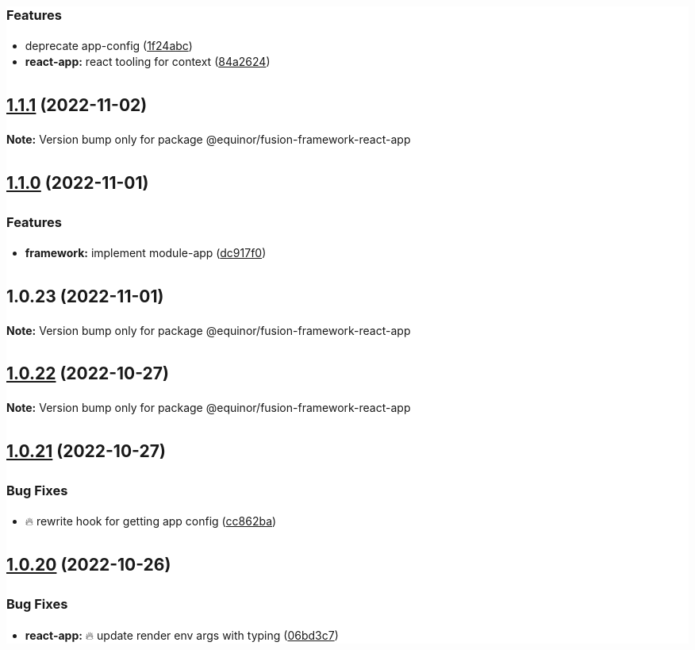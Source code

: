 ### Features

- deprecate app-config ([1f24abc](https://github.com/equinor/fusion-framework/commit/1f24abc5125b0526c64973fe0b063a9c33d532b0))
- **react-app:** react tooling for context ([84a2624](https://github.com/equinor/fusion-framework/commit/84a26242f73da2d77b1468b7724da56b2add590b))

## [1.1.1](https://github.com/equinor/fusion-framework/compare/@equinor/fusion-framework-react-app@1.1.0...@equinor/fusion-framework-react-app@1.1.1) (2022-11-02)

**Note:** Version bump only for package @equinor/fusion-framework-react-app

## [1.1.0](https://github.com/equinor/fusion-framework/compare/@equinor/fusion-framework-react-app@1.0.23...@equinor/fusion-framework-react-app@1.1.0) (2022-11-01)

### Features

- **framework:** implement module-app ([dc917f0](https://github.com/equinor/fusion-framework/commit/dc917f019da852fbd93eaf6ed7bc4a3a7e6f0d68))

## 1.0.23 (2022-11-01)

**Note:** Version bump only for package @equinor/fusion-framework-react-app

## [1.0.22](https://github.com/equinor/fusion-framework/compare/@equinor/fusion-framework-react-app@1.0.21...@equinor/fusion-framework-react-app@1.0.22) (2022-10-27)

**Note:** Version bump only for package @equinor/fusion-framework-react-app

## [1.0.21](https://github.com/equinor/fusion-framework/compare/@equinor/fusion-framework-react-app@1.0.20...@equinor/fusion-framework-react-app@1.0.21) (2022-10-27)

### Bug Fixes

- :fire: rewrite hook for getting app config ([cc862ba](https://github.com/equinor/fusion-framework/commit/cc862ba3c23608be6d3406b9cf35d20af6eccb97))

## [1.0.20](https://github.com/equinor/fusion-framework/compare/@equinor/fusion-framework-react-app@1.0.19...@equinor/fusion-framework-react-app@1.0.20) (2022-10-26)

### Bug Fixes

- **react-app:** :fire: update render env args with typing ([06bd3c7](https://github.com/equinor/fusion-framework/commit/06bd3c75218981f54216f76d3b7a667110dac3ae))
